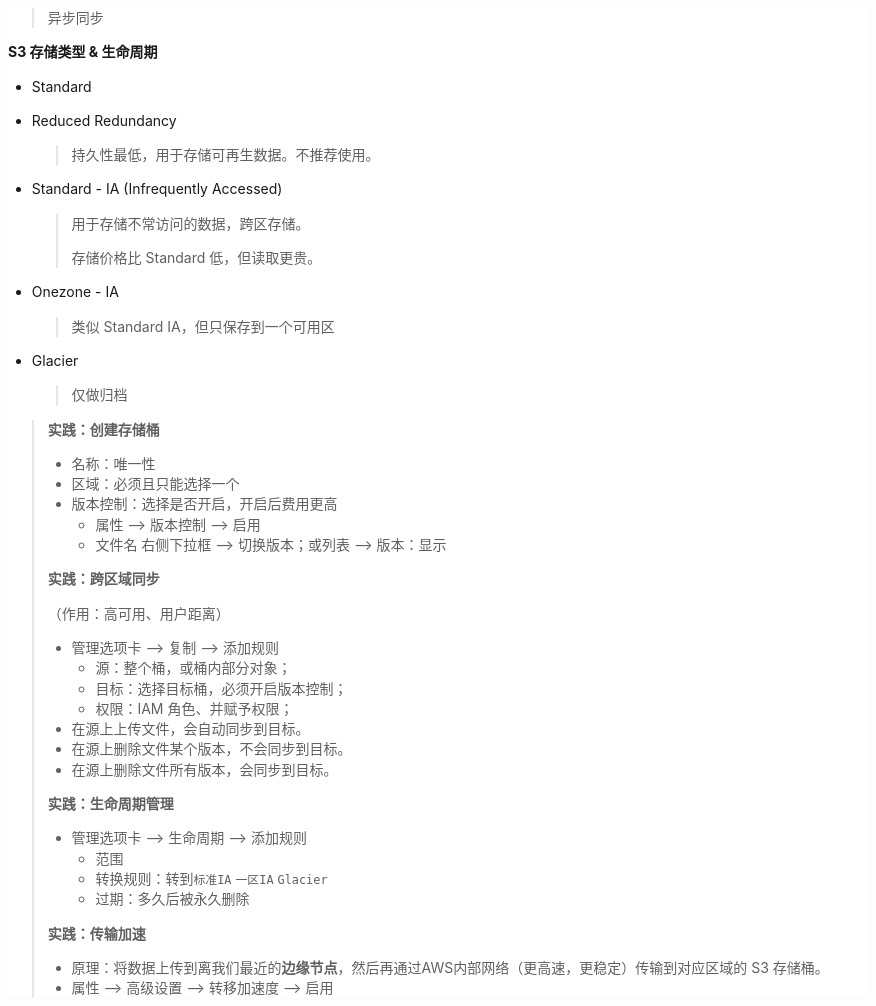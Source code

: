   > 异步同步



**S3 存储类型 & 生命周期**

- Standard

- Reduced Redundancy

  > 持久性最低，用于存储可再生数据。不推荐使用。

- Standard - IA (Infrequently Accessed)

  > 用于存储不常访问的数据，跨区存储。
  >
  > 存储价格比 Standard 低，但读取更贵。

- Onezone - IA

  > 类似 Standard IA，但只保存到一个可用区

- Glacier

  > 仅做归档



> **实践：创建存储桶**
>
> - 名称：唯一性
> - 区域：必须且只能选择一个
> - 版本控制：选择是否开启，开启后费用更高
>   - 属性 --> 版本控制 --> 启用
>   - 文件名 右侧下拉框 --> 切换版本；或列表 --> 版本：显示
>
> 
>
> **实践：跨区域同步**
>
> （作用：高可用、用户距离）
>
> - 管理选项卡 --> 复制 --> 添加规则
>   - 源：整个桶，或桶内部分对象；
>   - 目标：选择目标桶，必须开启版本控制；
>   - 权限：IAM 角色、并赋予权限；
> - 在源上上传文件，会自动同步到目标。
> - 在源上删除文件某个版本，不会同步到目标。
> - 在源上删除文件所有版本，会同步到目标。
>
> 
>
> **实践：生命周期管理**
>
> - 管理选项卡 --> 生命周期 --> 添加规则
>   - 范围
>   - 转换规则：转到`标准IA` `一区IA` `Glacier`
>   - 过期：多久后被永久删除
>
> 
>
> **实践：传输加速**
>
> - 原理：将数据上传到离我们最近的**边缘节点**，然后再通过AWS内部网络（更高速，更稳定）传输到对应区域的 S3 存储桶。
> - 属性 --> 高级设置 --> 转移加速度 --> 启用
